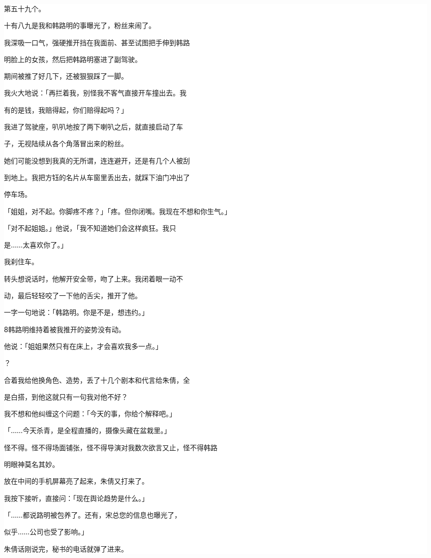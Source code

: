 第五十九个。

十有八九是我和韩路明的事曝光了，粉丝来闹了。

我深吸一口气，强硬推开挡在我面前、甚至试图把手伸到韩路

明脸上的女孩，然后把韩路明塞进了副驾驶。

期间被推了好几下，还被狠狠踩了一脚。

我火大地说：「再拦着我，别怪我不客气直接开车撞出去。我

有的是钱，我赔得起，你们赔得起吗？」

我进了驾驶座，叭叭地按了两下喇叭之后，就直接启动了车

子，无视陆续从各个角落冒出来的粉丝。

她们可能没想到我真的无所谓，连连避开，还是有几个人被刮

到地上。我把方钰的名片从车窗里丢出去，就踩下油门冲出了

停车场。

「姐姐，对不起。你脚疼不疼？」「疼。但你闭嘴。我现在不想和你生气。」

「对不起姐姐。」他说，「我不知道她们会这样疯狂。我只

是……太喜欢你了。」

我刹住车。

转头想说话时，他解开安全带，吻了上来。我闭着眼一动不

动，最后轻轻咬了一下他的舌尖，推开了他。

一字一句地说：「韩路明。你是不是，想违约。」

8韩路明维持着被我推开的姿势没有动。

他说：「姐姐果然只有在床上，才会喜欢我多一点。」

？

合着我给他换角色、造势，丢了十几个剧本和代言给朱倩，全

是白搭，到他这就只有一句我对他不好？

我不想和他纠缠这个问题：「今天的事，你给个解释吧。」

「……今天杀青，是全程直播的，摄像头藏在盆栽里。」

怪不得。怪不得场面铺张，怪不得导演对我数次欲言又止，怪不得韩路

明眼神莫名其妙。

放在中间的手机屏幕亮了起来，朱倩又打来了。

我按下接听，直接问：「现在舆论趋势是什么。」

「……都说路明被包养了。还有，宋总您的信息也曝光了，

似乎……公司也受了影响。」

朱倩话刚说完，秘书的电话就弹了进来。
